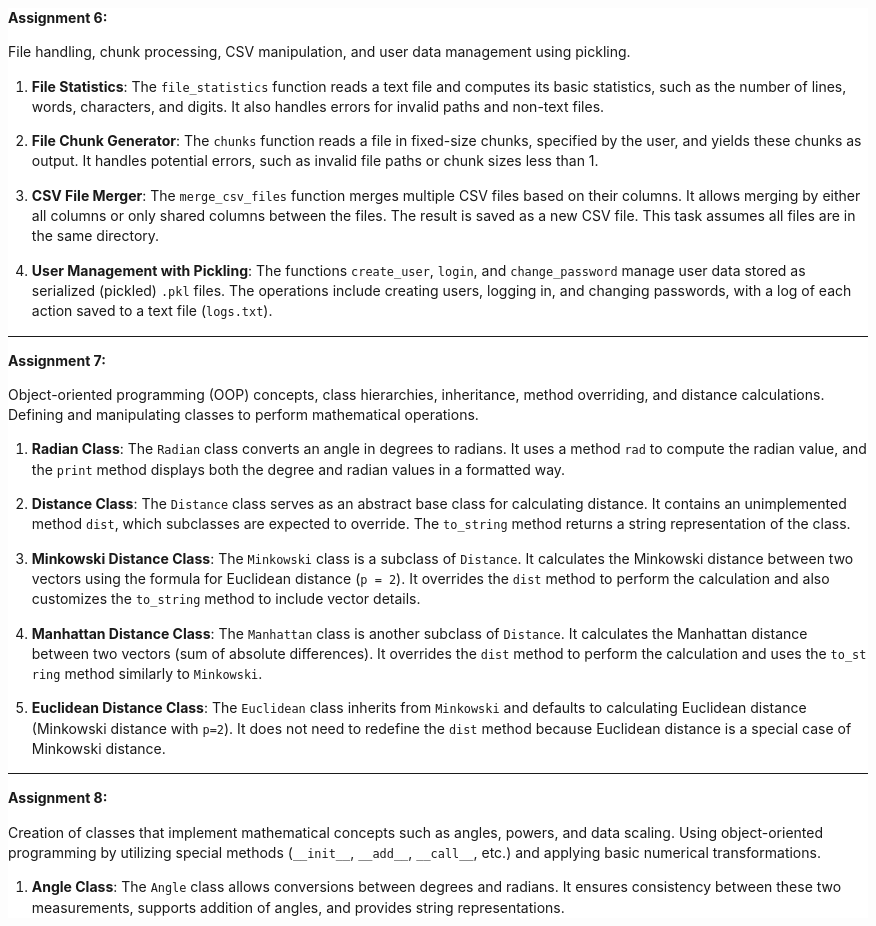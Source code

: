 
**Assignment 6:**

File handling, chunk processing, CSV manipulation, and user data management using pickling. 

1. **File Statistics**: The `file_statistics` function reads a text file and computes its basic statistics, such as the number of lines, words, characters, and digits. It also handles errors for invalid paths and non-text files.

2. **File Chunk Generator**: The `chunks` function reads a file in fixed-size chunks, specified by the user, and yields these chunks as output. It handles potential errors, such as invalid file paths or chunk sizes less than 1.

3. **CSV File Merger**: The `merge_csv_files` function merges multiple CSV files based on their columns. It allows merging by either all columns or only shared columns between the files. The result is saved as a new CSV file. This task assumes all files are in the same directory.

4. **User Management with Pickling**: The functions `create_user`, `login`, and `change_password` manage user data stored as serialized (pickled) `.pkl` files. The operations include creating users, logging in, and changing passwords, with a log of each action saved to a text file (`logs.txt`).

---

**Assignment 7:**

Object-oriented programming (OOP) concepts, class hierarchies, inheritance, method overriding, and distance calculations. Defining and manipulating classes to perform mathematical operations.

1. **Radian Class**: The `Radian` class converts an angle in degrees to radians. It uses a method `rad` to compute the radian value, and the `print` method displays both the degree and radian values in a formatted way.

2. **Distance Class**: The `Distance` class serves as an abstract base class for calculating distance. It contains an unimplemented method `dist`, which subclasses are expected to override. The `to_string` method returns a string representation of the class.

3. **Minkowski Distance Class**: The `Minkowski` class is a subclass of `Distance`. It calculates the Minkowski distance between two vectors using the formula for Euclidean distance (`p = 2`). It overrides the `dist` method to perform the calculation and also customizes the `to_string` method to include vector details.

4. **Manhattan Distance Class**: The `Manhattan` class is another subclass of `Distance`. It calculates the Manhattan distance between two vectors (sum of absolute differences). It overrides the `dist` method to perform the calculation and uses the `to_string` method similarly to `Minkowski`.

5. **Euclidean Distance Class**: The `Euclidean` class inherits from `Minkowski` and defaults to calculating Euclidean distance (Minkowski distance with `p=2`). It does not need to redefine the `dist` method because Euclidean distance is a special case of Minkowski distance.

---

**Assignment 8:**

Creation of classes that implement mathematical concepts such as angles, powers, and data scaling. Using object-oriented programming by utilizing special methods (`__init__`, `__add__`, `__call__`, etc.) and applying basic numerical transformations.

1. **Angle Class**: The `Angle` class allows conversions between degrees and radians. It ensures consistency between these two measurements, supports addition of angles, and provides string representations.
